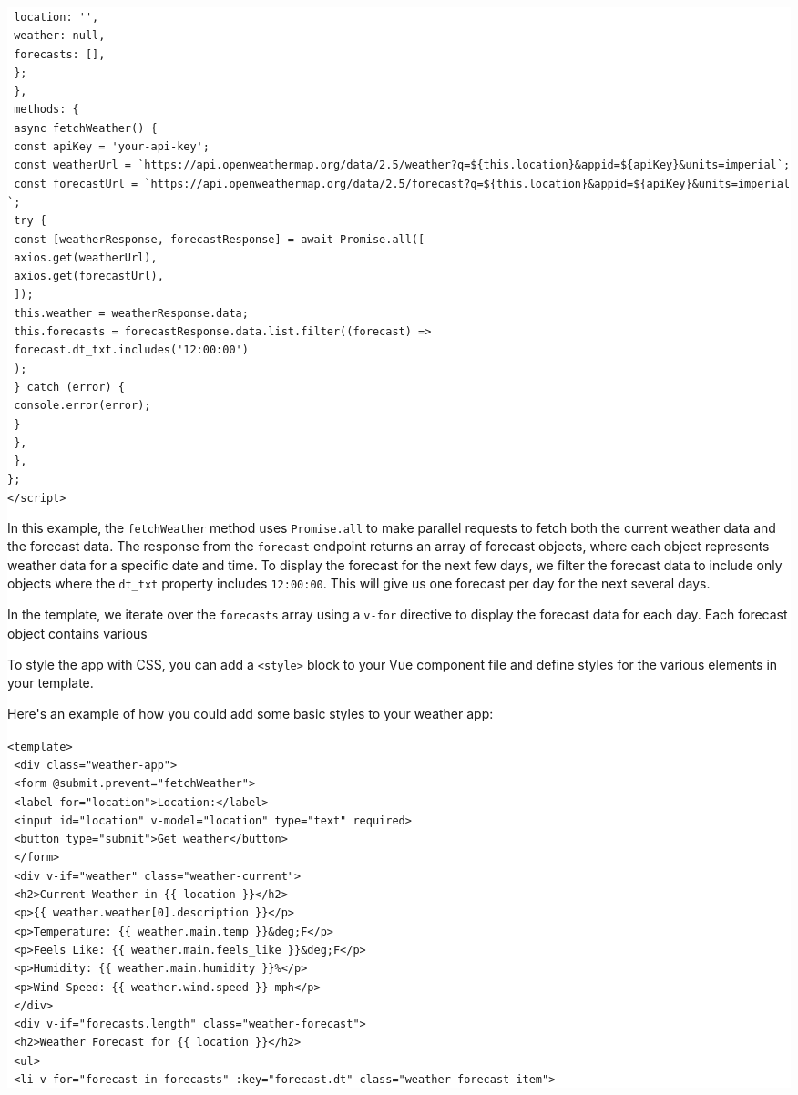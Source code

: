```vue
 location: '',
 weather: null,
 forecasts: [],
 };
 },
 methods: {
 async fetchWeather() {
 const apiKey = 'your-api-key';
 const weatherUrl = `https://api.openweathermap.org/data/2.5/weather?q=${this.location}&appid=${apiKey}&units=imperial`;
 const forecastUrl = `https://api.openweathermap.org/data/2.5/forecast?q=${this.location}&appid=${apiKey}&units=imperial`;
 try {
 const [weatherResponse, forecastResponse] = await Promise.all([
 axios.get(weatherUrl),
 axios.get(forecastUrl),
 ]);
 this.weather = weatherResponse.data;
 this.forecasts = forecastResponse.data.list.filter((forecast) =>
 forecast.dt_txt.includes('12:00:00')
 );
 } catch (error) {
 console.error(error);
 }
 },
 },
};
</script>
```
In this example, the `fetchWeather` method uses `Promise.all` to make parallel requests to fetch both the current weather data and the forecast data. The response from the `forecast` endpoint returns an array of forecast objects, where each object represents weather data for a specific date and time. To display the forecast for the next few days, we filter the forecast data to include only objects where the `dt_txt` property includes `12:00:00`. This will give us one forecast per day for the next several days.

In the template, we iterate over the `forecasts` array using a `v-for` directive to display the forecast data for each day. Each forecast object contains various


To style the app with CSS, you can add a `<style>` block to your Vue component file and define styles for the various elements in your template.

Here's an example of how you could add some basic styles to your weather app:


```vue
<template>
 <div class="weather-app">
 <form @submit.prevent="fetchWeather">
 <label for="location">Location:</label>
 <input id="location" v-model="location" type="text" required>
 <button type="submit">Get weather</button>
 </form>
 <div v-if="weather" class="weather-current">
 <h2>Current Weather in {{ location }}</h2>
 <p>{{ weather.weather[0].description }}</p>
 <p>Temperature: {{ weather.main.temp }}&deg;F</p>
 <p>Feels Like: {{ weather.main.feels_like }}&deg;F</p>
 <p>Humidity: {{ weather.main.humidity }}%</p>
 <p>Wind Speed: {{ weather.wind.speed }} mph</p>
 </div>
 <div v-if="forecasts.length" class="weather-forecast">
 <h2>Weather Forecast for {{ location }}</h2>
 <ul>
 <li v-for="forecast in forecasts" :key="forecast.dt" class="weather-forecast-item">
```